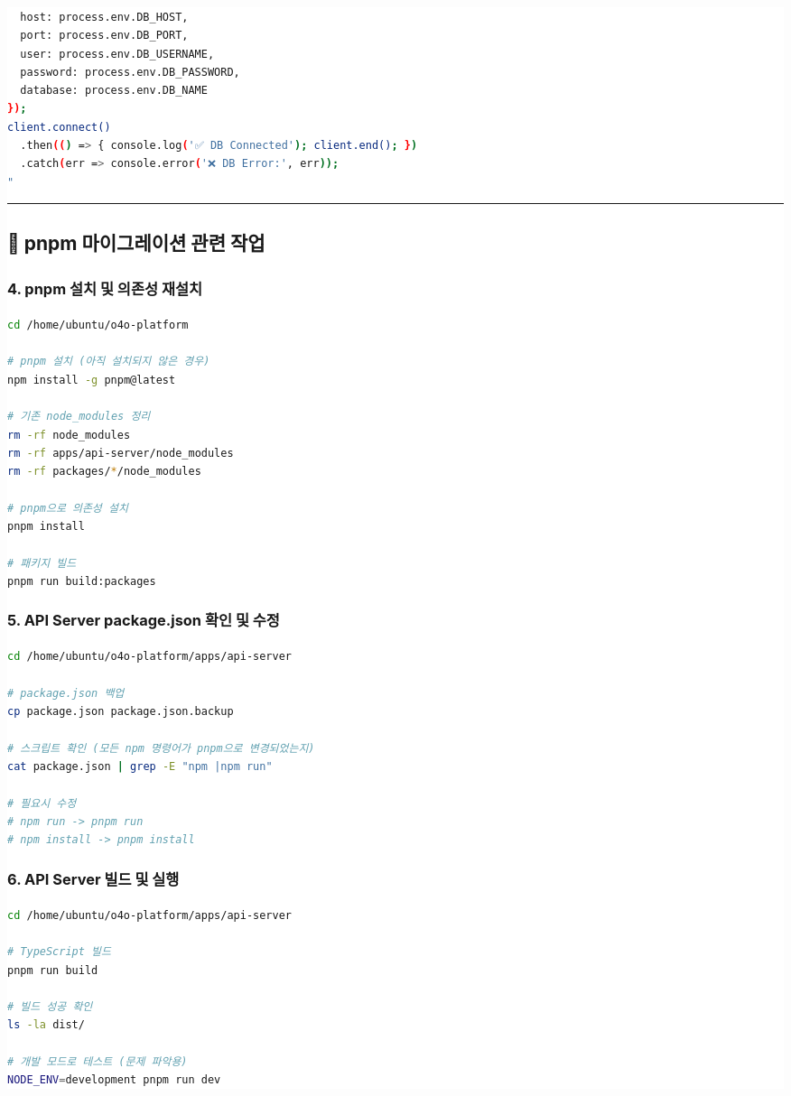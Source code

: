```bash
  host: process.env.DB_HOST,
  port: process.env.DB_PORT,
  user: process.env.DB_USERNAME,
  password: process.env.DB_PASSWORD,
  database: process.env.DB_NAME
});
client.connect()
  .then(() => { console.log('✅ DB Connected'); client.end(); })
  .catch(err => console.error('❌ DB Error:', err));
"
```

---

## 🔄 pnpm 마이그레이션 관련 작업

### 4. pnpm 설치 및 의존성 재설치
```bash
cd /home/ubuntu/o4o-platform

# pnpm 설치 (아직 설치되지 않은 경우)
npm install -g pnpm@latest

# 기존 node_modules 정리
rm -rf node_modules
rm -rf apps/api-server/node_modules
rm -rf packages/*/node_modules

# pnpm으로 의존성 설치
pnpm install

# 패키지 빌드
pnpm run build:packages
```

### 5. API Server package.json 확인 및 수정
```bash
cd /home/ubuntu/o4o-platform/apps/api-server

# package.json 백업
cp package.json package.json.backup

# 스크립트 확인 (모든 npm 명령어가 pnpm으로 변경되었는지)
cat package.json | grep -E "npm |npm run"

# 필요시 수정
# npm run -> pnpm run
# npm install -> pnpm install
```

### 6. API Server 빌드 및 실행
```bash
cd /home/ubuntu/o4o-platform/apps/api-server

# TypeScript 빌드
pnpm run build

# 빌드 성공 확인
ls -la dist/

# 개발 모드로 테스트 (문제 파악용)
NODE_ENV=development pnpm run dev

```